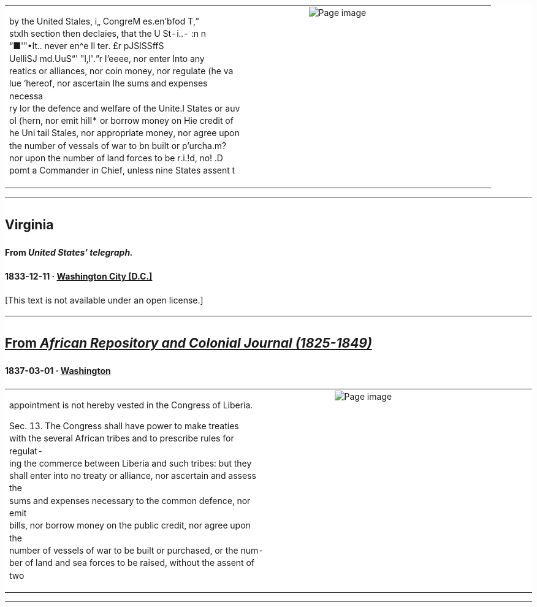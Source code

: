 <table style="width: 100%;"><tr><td style="width: 50%">

  
by the United Stales, i„ CongreM es.en’bfod T,&quot;  
stxlh section then declaies, that the U St-i..- :n n  
“■&#x27;&quot;•It.. never en^e ll ter. £r pJSlSSffS  
UelliSJ md.UuS“&#x27; &quot;l,l&#x27;.”r I’eeee, nor enter Into any  
reatics or alliances, nor coin money, nor regulate (he va­  
lue ‘hereof, nor ascertain Ihe sums and expenses necessa­  
ry lor the defence and welfare of the Unite.I States or auv  
ol (hern, nor emit hill* or borrow money on Hie credit of  
he Uni tail Stales, nor appropriate money, nor agree upon  
the number of vessals of war to bn built or p’urcha.m?  
nor upon the number of land forces to be r.i.!d, no! .D­  
pomt a Commander in Chief, unless nine States assent t
</td><td style="width: 50%; max-height: 75%; margin: auto; display: block;">
<img alt="Page image" src="https://tile.loc.gov/image-services/iiif/service:ndnp:vi:batch_vi_naturals_ver01:data:sn84024735:00414184078:1833120301:0244/pct:81.58215010141988,59.9671592775041,14.527834122154609,5.509943440977923/!600,600/0/default.jpg"/>
</td>
</tr></table>

---

## Virginia

#### From _United States' telegraph._

#### 1833-12-11 &middot; [Washington City [D.C.]](http://dbpedia.org/resource/Washington%2C_D.C.)

[This text is not available under an open license.]

---

## [From _African Repository and Colonial Journal (1825-1849)_](https://archive.org/details/sim_african-repository_1837-03_13_3/page/n8/mode/1up?view=theater)

#### 1837-03-01 &middot; [Washington](http://dbpedia.org/resource/Washington%2C_D.C.)

<table style="width: 100%;"><tr><td style="width: 50%">

  
appointment is not hereby vested in the Congress of Liberia.  
  
Sec. 13. The Congress shall have power to make treaties  
with the several African tribes and to prescribe rules for regulat-  
ing the commerce between Liberia and such tribes: but they  
shall enter into no treaty or alliance, nor ascertain and assess the  
sums and expenses necessary to the common defence, nor emit  
bills, nor borrow money on the public credit, nor agree upon the  
number of vessels of war to be built or purchased, or the num-  
ber of land and sea forces to be raised, without the assent of two
</td><td style="width: 50%; max-height: 75%; margin: auto; display: block;">
<img alt="Page image" src="https://iiif.archive.org/image/iiif/2/sim_african-repository_1837-03_13_3%2Fsim_african-repository_1837-03_13_3_jp2.zip%2Fsim_african-repository_1837-03_13_3_jp2%2Fsim_african-repository_1837-03_13_3_0008.jp2/pct:13.282336578581363,57.52572898799314,58.76216968011126,12.0926243567753/600,/0/default.jpg"/>
</td>
</tr></table>

---